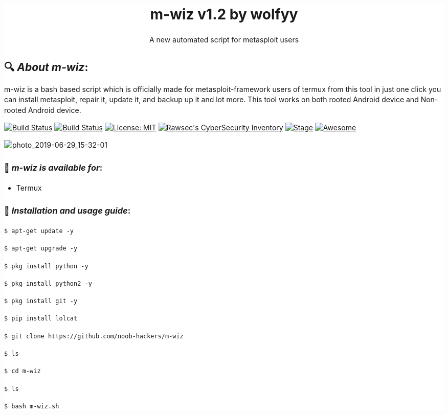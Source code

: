 <h1 align="center">m-wiz v1.2 by wolfyy </h1>
<p align="center">
      A new automated script for metasploit users
</p>

## 🔍 ***About m-wiz***:

m-wiz is a bash based script which is officially made for metasploit-framework users of termux from this tool in just one click you can install metasploit, repair it, update it, and backup up it and lot more. This tool works on both rooted Android device and Non-rooted Android device.

[![Build Status](https://img.shields.io/github/stars/noob-hackers/m-wiz.svg)](https://github.com/noob-hackers/m-wiz)
[![Build Status](https://img.shields.io/github/forks/noob-hackers/m-wiz.svg)](https://github.com/noob-hackers/m-wiz)
[![License: MIT](https://img.shields.io/github/license/noob-hackers/m-wiz.svg)](https://github.com/noob-hackers/m-wiz)
[![Rawsec's CyberSecurity Inventory](https://inventory.rawsec.ml/img/badges/Rawsec-inventoried-FF5050_flat.svg)](https://inventory.rawsec.ml/tools.html#m-wiz)
[![Stage](https://img.shields.io/badge/Release-Stable-brightgreen.svg)]()
[![Awesome](https://awesome.re/badge.svg)](https://awesome.re)

![photo_2019-06-29_15-32-01](https://ibb.co/gZW8VCH)


### 📌 ***m-wiz is available for***:

* Termux

### 📌 ***Installation and usage guide***:
```
$ apt-get update -y
```
```
$ apt-get upgrade -y
```
```
$ pkg install python -y 
```
```
$ pkg install python2 -y
```
```
$ pkg install git -y
```
```
$ pip install lolcat
```
```
$ git clone https://github.com/noob-hackers/m-wiz
```
```
$ ls
```
```
$ cd m-wiz
```
```
$ ls
```
```
$ bash m-wiz.sh
```
